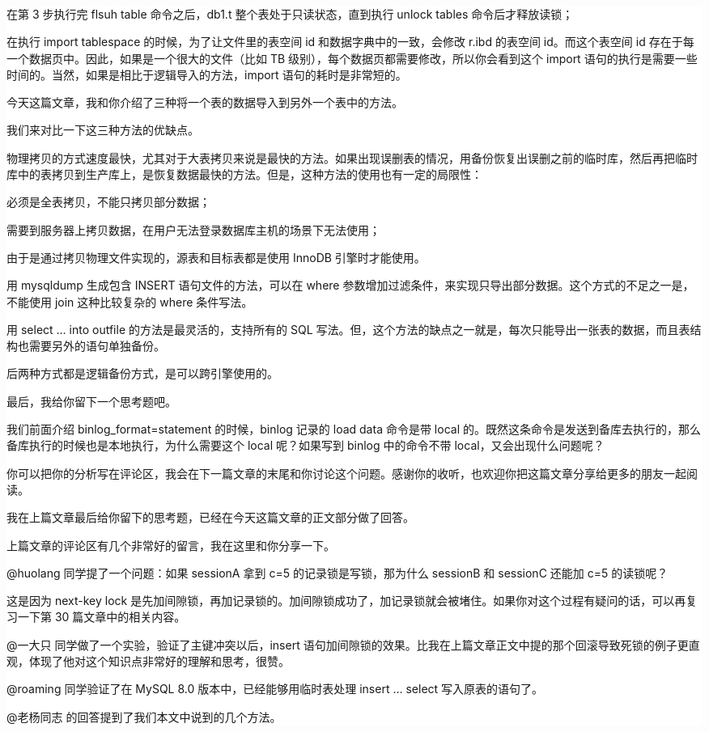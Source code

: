 在第 3 步执行完 flsuh table 命令之后，db1.t 整个表处于只读状态，直到执行 unlock tables 命令后才释放读锁；

在执行 import tablespace 的时候，为了让文件里的表空间 id 和数据字典中的一致，会修改 r.ibd 的表空间 id。而这个表空间 id 存在于每一个数据页中。因此，如果是一个很大的文件（比如 TB 级别），每个数据页都需要修改，所以你会看到这个 import 语句的执行是需要一些时间的。当然，如果是相比于逻辑导入的方法，import 语句的耗时是非常短的。

今天这篇文章，我和你介绍了三种将一个表的数据导入到另外一个表中的方法。

我们来对比一下这三种方法的优缺点。

物理拷贝的方式速度最快，尤其对于大表拷贝来说是最快的方法。如果出现误删表的情况，用备份恢复出误删之前的临时库，然后再把临时库中的表拷贝到生产库上，是恢复数据最快的方法。但是，这种方法的使用也有一定的局限性：

必须是全表拷贝，不能只拷贝部分数据；

需要到服务器上拷贝数据，在用户无法登录数据库主机的场景下无法使用；

由于是通过拷贝物理文件实现的，源表和目标表都是使用 InnoDB 引擎时才能使用。

用 mysqldump 生成包含 INSERT 语句文件的方法，可以在 where 参数增加过滤条件，来实现只导出部分数据。这个方式的不足之一是，不能使用 join 这种比较复杂的 where 条件写法。

用 select … into outfile 的方法是最灵活的，支持所有的 SQL 写法。但，这个方法的缺点之一就是，每次只能导出一张表的数据，而且表结构也需要另外的语句单独备份。

后两种方式都是逻辑备份方式，是可以跨引擎使用的。

最后，我给你留下一个思考题吧。

我们前面介绍 binlog_format=statement 的时候，binlog 记录的 load data 命令是带 local 的。既然这条命令是发送到备库去执行的，那么备库执行的时候也是本地执行，为什么需要这个 local 呢？如果写到 binlog 中的命令不带 local，又会出现什么问题呢？

你可以把你的分析写在评论区，我会在下一篇文章的末尾和你讨论这个问题。感谢你的收听，也欢迎你把这篇文章分享给更多的朋友一起阅读。

我在上篇文章最后给你留下的思考题，已经在今天这篇文章的正文部分做了回答。

上篇文章的评论区有几个非常好的留言，我在这里和你分享一下。

@huolang 同学提了一个问题：如果 sessionA 拿到 c=5 的记录锁是写锁，那为什么 sessionB 和 sessionC 还能加 c=5 的读锁呢？

这是因为 next-key lock 是先加间隙锁，再加记录锁的。加间隙锁成功了，加记录锁就会被堵住。如果你对这个过程有疑问的话，可以再复习一下第 30 篇文章中的相关内容。

@一大只 同学做了一个实验，验证了主键冲突以后，insert 语句加间隙锁的效果。比我在上篇文章正文中提的那个回滚导致死锁的例子更直观，体现了他对这个知识点非常好的理解和思考，很赞。

@roaming 同学验证了在 MySQL 8.0 版本中，已经能够用临时表处理 insert … select 写入原表的语句了。

@老杨同志 的回答提到了我们本文中说到的几个方法。